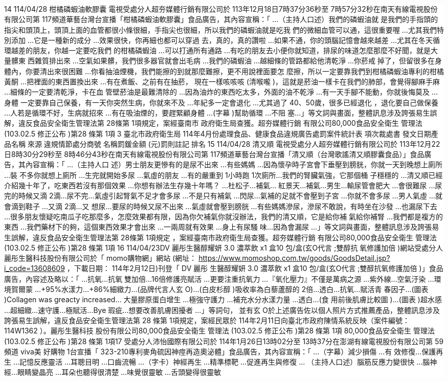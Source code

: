 14 114/04/28 柑橘磷蝦油軟膠囊 電視受處分人超夯媒體行銷有限公司於 113年12月18日7時37分36秒至 7時57分32秒在南天有線電視股份有限公司第
117頻道華藝台灣台宣播「柑橘磷蝦油軟膠囊」食品廣告，其內容宣稱：「 …（主持人口述）我們的磷蝦油就
是我們的手指頭的指尖和頭頂上，頭頂上面的血管都很小條很細，手指尖也很細，所以我們的磷蝦油就是吃我
們的微細血管可以通，這很重要喔 …尤其我們特別添加 …它是一種新的成分 …效果很快，你再細也都可以穿過
去，真的，真的讚啦 …如果不通，你的頭腦記憶會越來越差 …尤其在冬天循環越差的朋友，你越一定要吃我們
的柑橘磷蝦油 …可以打通所有通路 …有吃的朋友去小便你就知道，排尿的味道怎麼那麼不好聞，就是大量髒東
西雜質排出來 …空氣如果髒，我們很多器官就會出毛病 …我們的磷蝦油 …越細條的管路都給他清乾淨 …你菸戒
掉了，但留很多在身體內，你要清出來很困難 …你看抽油煙機，我們能擦的到就那麼難擦，更不用說裡面要怎
麼擦，所以一定要靠我們到柑橘磷蝦油專利的柑橘黃酮 …把裡面的東西置換出來 …有在煮飯、之前有在抽菸，
現在一樣咳咳咳 (清喉嚨 )，這就是菸油一樣卡在我們的肺部，會覺得腳麻手麻 …細條的一定要清乾淨，卡在血
管壁菸油是最難清除的 …因為油炸的東西吃太多，外面的油不乾淨 …有一天手腳不能動，你就後悔莫及 …身體
一定要靠自己保養，有一天你突然生病，你就來不及 …年紀多一定會退化 …尤其過了 40、50歲，很多已經退化
，退化要自己做保養 …人若是循環不好，生病就招來 …有在吸油煙的，要趕緊顧身體 …(字幕 )幫助循環 …不阻
塞…」等文詞與畫面，整體訊息涉及誇張易生誤解，違反食品安全衛生管理法第 28條第 1項規定，案經臺南市
政府衛生局查獲。超夯媒體行銷
有限公司80,000食品安全衛生
管理法 (103.02.5
修正公布 )第28
條第 1項
3
臺北市政府衛生局 114年4月份處理食品、健康食品違規廣告處罰案件統計表
項次裁處書
發文日期產品名稱 來源 違規情節處分商號
名稱罰鍰金額
(元)罰則註記 排名
15 114/04/28 清又順 電視受處分人超夯媒體行銷有限公司於 113年12月22日8時30分29秒至 8時46分43秒在南天有線電視股份有限公司第
117頻道華藝台灣台宣播「清又順（台灣歌謠清又順膠囊食品）」食品廣告，其內容宣稱：「 …（主持人口
述）男士朋友更慘有的是尿不出來 …有些媽媽 …因為懷孕時子宮會下垂壓到膀胱，你就一天到晚想上廁所 …裝
不多你就想上廁所 …生完就開始多尿 …氣虛的朋友 …有的嚴重到 1小時跑 1次廁所…我們的腎臟氣強，它那個桶
子穩穩的 …清又順已經介紹幾十年了，吃東西若沒有那個效果 …你想有辦法生存幾十年嗎？ …杜松子…補氣…
紅景天…補氣…男生…輸尿管會肥大 …會很難尿 …尿完的時候又滴 2滴…尿不完…氣虛引起腎氣不足才會多尿
…不是只有補氣 …閃尿…氣補的足就不會壓到子宮 …你就不會多尿 …男人氣虛 …就會滴到鞋子 …又滴 2滴…又
想尿…要尿的時候又尿不出來 …氣虛就會壓到膀胱 …有些媽媽滲尿，滲尿不敢說，有時坐在沙發 …也漏尿下去
…很多朋友懷疑吃南瓜子吃那麼多，怎麼效果都有限，因為你欠補氣你就沒辦法，我們的清又順，它是給你補
氣給你補腎 …我們都是複方的東西 …我們藥材下的夠，這個東西效果才會出來 …一兩周就有效果 …身上有尿騷
味…因為會漏尿 …」等文詞與畫面，整體訊息涉及誇張易生誤解，違反食品安全衛生管理法第 28條第 1項規定
，案經臺南市政府衛生局查獲。超夯媒體行銷
有限公司80,000食品安全衛生
管理法 (103.02.5
修正公布 )第28
條第 1項
16 114/04/23DV 麗彤生醫醇耀妍 3.0 濃萃飲
x1 盒10 包/盒(玄O代言 ;雙醇抗
氧修護加倍 )網站受處分人麗彤生醫科技股份有限公司於「 momo購物網」網站 (網址：
https://www.momoshop.com.tw/goods/GoodsDetail.jsp?i_code=13608609 ，下載日期： 114年2月12日)刊登「 DV 麗彤
生醫醇耀妍 3.0 濃萃飲  x1 盒10 包/盒(玄O代言 ;雙醇抗氧修護加倍 )」食品廣告，內容述及略以：「 …抗氧…抗氧
雙加倍…16倍修護亮賦活 …更要注重抗氧力 …『氧化壓力』不僅是萬病之源 …紫外線…空氣汙染 …環境賀爾蒙
…+95%水漾力…+86%細緻力…(品牌代言人玄 O)…(白皮杉醇 )吸收率為白藜蘆醇的 2倍…透白…抗氧…賦活青
春因子…(圖表 )Collagen was greacty increased… 大量膠原蛋白增生 …極強守護力 …補充水分水漾力量 …透白…(食
用前後肌膚比較圖 )...(圖表 )超水感 ...超細緻…速守護…極賦活…Bye 瑕疵…想要改善肌膚困擾者 …」等詞句，
並有玄 O於上述廣告佐以個人照片方式推薦產品，整體訊息涉及誇張易生誤解，違反食品安全衛生管理法第 28
條第 1項規定，案經民眾於 114年2月11日向臺北市政府陳情系統反映（案件編號： 114W1362 ）。麗彤生醫科技
股份有限公司80,000食品安全衛生
管理法 (103.02.5
修正公布 )第28
條第 1項
80,000食品安全衛生
管理法 (103.02.5
修正公布 )第28
條第 1項17
受處分人沛怡國際有限公司於 114年1月26日13時02分至 13時37分在澎湖有線電視股份有限公司第 59頻道 viva美
好購物 1台宣播「 323-210專利麥角硫因神痙再造奧泌體」食品廣告，其內容宣稱：「 …（字幕）減少損傷 …有
效修復…保護再生 …記憶反應靈活 …耳聰目明 …口齒流暢 …（字卡）神經再生 …精準標靶 …促進再生與修復 …
（主持人口述）腦筋反應力變很快 …腦神經…眼睛變晶亮 …耳朵也聽得很清楚 …味覺很靈敏 …舌頭變得很靈敏